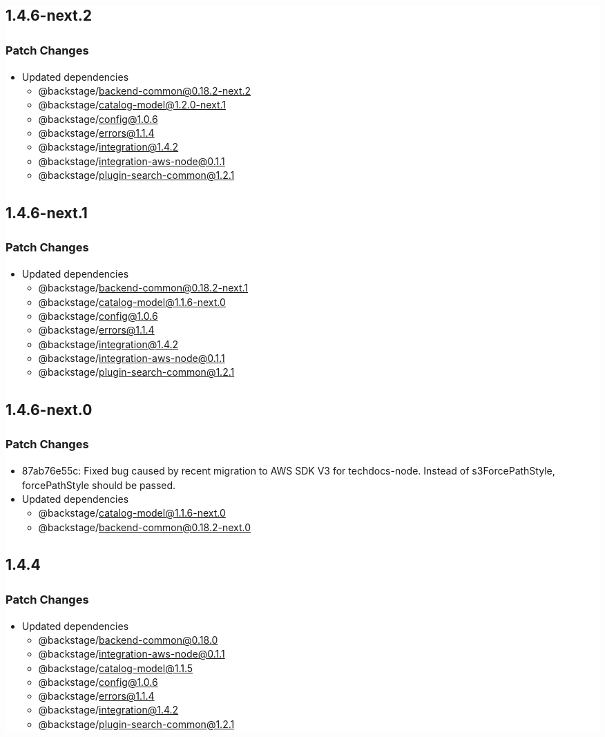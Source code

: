 ## 1.4.6-next.2

### Patch Changes

- Updated dependencies
  - @backstage/backend-common@0.18.2-next.2
  - @backstage/catalog-model@1.2.0-next.1
  - @backstage/config@1.0.6
  - @backstage/errors@1.1.4
  - @backstage/integration@1.4.2
  - @backstage/integration-aws-node@0.1.1
  - @backstage/plugin-search-common@1.2.1

## 1.4.6-next.1

### Patch Changes

- Updated dependencies
  - @backstage/backend-common@0.18.2-next.1
  - @backstage/catalog-model@1.1.6-next.0
  - @backstage/config@1.0.6
  - @backstage/errors@1.1.4
  - @backstage/integration@1.4.2
  - @backstage/integration-aws-node@0.1.1
  - @backstage/plugin-search-common@1.2.1

## 1.4.6-next.0

### Patch Changes

- 87ab76e55c: Fixed bug caused by recent migration to AWS SDK V3 for techdocs-node. Instead of s3ForcePathStyle, forcePathStyle should be passed.
- Updated dependencies
  - @backstage/catalog-model@1.1.6-next.0
  - @backstage/backend-common@0.18.2-next.0

## 1.4.4

### Patch Changes

- Updated dependencies
  - @backstage/backend-common@0.18.0
  - @backstage/integration-aws-node@0.1.1
  - @backstage/catalog-model@1.1.5
  - @backstage/config@1.0.6
  - @backstage/errors@1.1.4
  - @backstage/integration@1.4.2
  - @backstage/plugin-search-common@1.2.1
